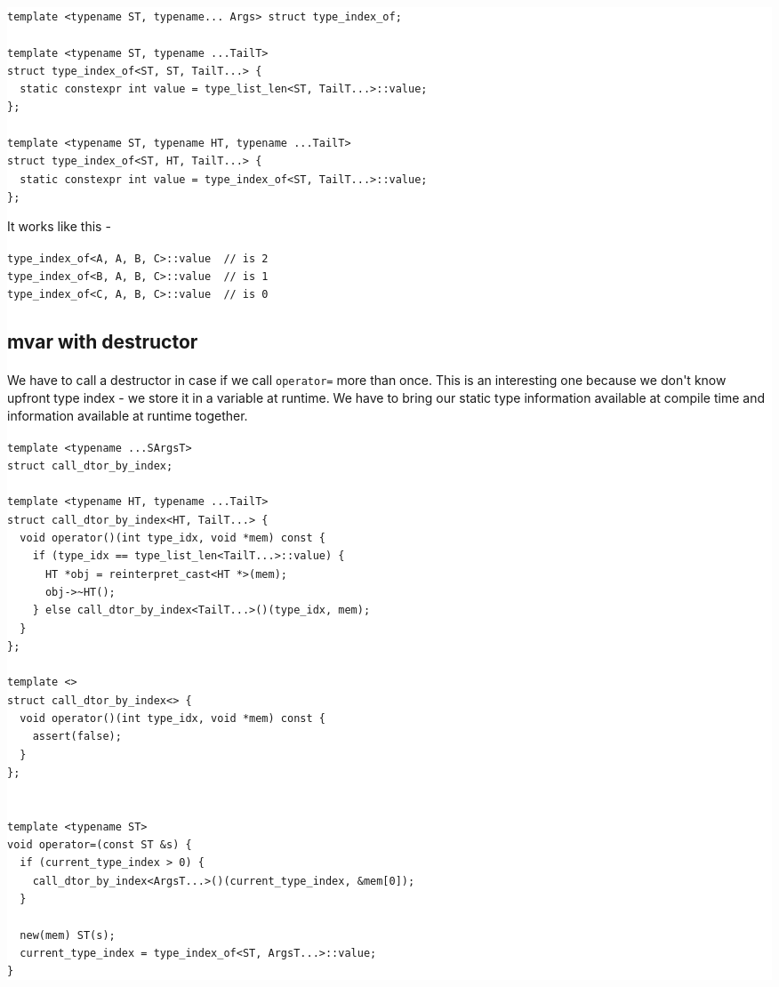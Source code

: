     template <typename ST, typename... Args> struct type_index_of;

    template <typename ST, typename ...TailT> 
    struct type_index_of<ST, ST, TailT...> {
      static constexpr int value = type_list_len<ST, TailT...>::value;
    };

    template <typename ST, typename HT, typename ...TailT> 
    struct type_index_of<ST, HT, TailT...> {
      static constexpr int value = type_index_of<ST, TailT...>::value;
    };

It works like this - 

    type_index_of<A, A, B, C>::value  // is 2
    type_index_of<B, A, B, C>::value  // is 1
    type_index_of<C, A, B, C>::value  // is 0

## mvar with destructor ##
We have to call a destructor in case if we call `operator=` more than once. 
This is an interesting one because we don't know upfront type index - we store it in a variable at runtime.
We have to bring our static type information available at compile time and information available at runtime together.

    template <typename ...SArgsT>
    struct call_dtor_by_index;

    template <typename HT, typename ...TailT>
    struct call_dtor_by_index<HT, TailT...> {
      void operator()(int type_idx, void *mem) const {
        if (type_idx == type_list_len<TailT...>::value) {
          HT *obj = reinterpret_cast<HT *>(mem);
          obj->~HT();
        } else call_dtor_by_index<TailT...>()(type_idx, mem);
      }
    };

    template <>
    struct call_dtor_by_index<> {
      void operator()(int type_idx, void *mem) const {
        assert(false);
      }
    };
    

    template <typename ST>
    void operator=(const ST &s) {
      if (current_type_index > 0) {
        call_dtor_by_index<ArgsT...>()(current_type_index, &mem[0]);
      }

      new(mem) ST(s);
      current_type_index = type_index_of<ST, ArgsT...>::value;
    }
    